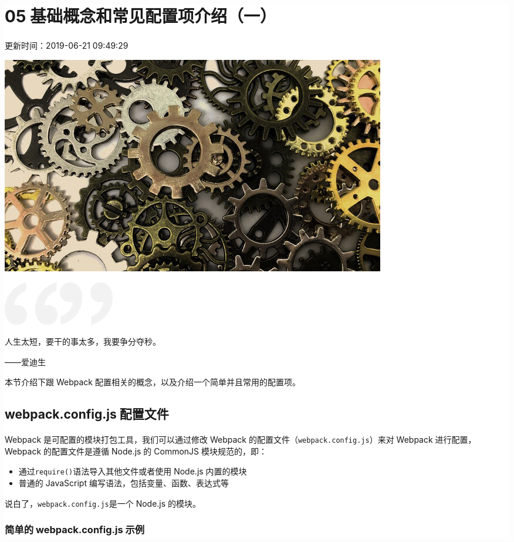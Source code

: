 # 05 基础概念和常见配置项介绍（一）

更新时间：2019-06-21 09:49:29

![img](img/5cd962fd000101b306400360.jpg)

![img](img/bg-l-1584279426190.png) ![img](img/bg-r-1584279426195.png)

人生太短，要干的事太多，我要争分夺秒。

——爱迪生

本节介绍下跟 Webpack 配置相关的概念，以及介绍一个简单并且常用的配置项。

## webpack.config.js 配置文件

Webpack 是可配置的模块打包工具，我们可以通过修改 Webpack 的配置文件（`webpack.config.js`）来对 Webpack 进行配置，Webpack 的配置文件是遵循 Node.js 的 CommonJS 模块规范的，即：

- 通过`require()`语法导入其他文件或者使用 Node.js 内置的模块
- 普通的 JavaScript 编写语法，包括变量、函数、表达式等

说白了，`webpack.config.js`是一个 Node.js 的模块。

### 简单的 webpack.config.js 示例
